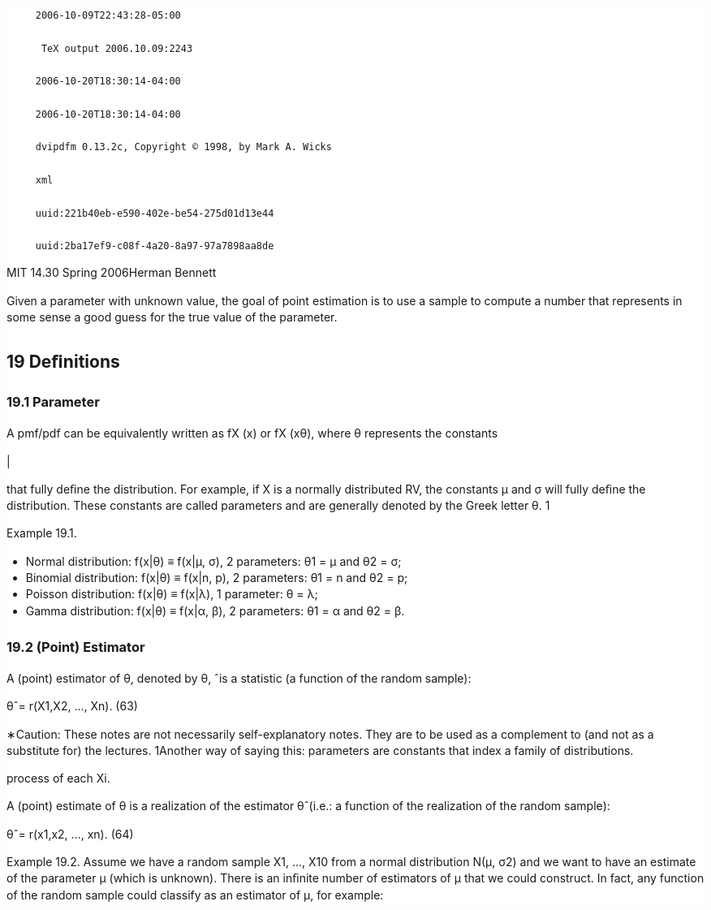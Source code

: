 
         2006-10-09T22:43:28-05:00

          TeX output 2006.10.09:2243

         2006-10-20T18:30:14-04:00

         2006-10-20T18:30:14-04:00

         dvipdfm 0.13.2c, Copyright © 1998, by Mark A. Wicks

         xml

         uuid:221b40eb-e590-402e-be54-275d01d13e44

         uuid:2ba17ef9-c08f-4a20-8a97-97a7898aa8de

MIT 14.30 Spring 2006Herman Bennett

Given a parameter with unknown value, the goal of point estimation is to use a sample to compute a number that represents in some sense a good guess for the true value of the parameter. 

## 19 Deﬁnitions 

### 19.1 Parameter 

A pmf/pdf can be equivalently written as fX (x) or fX (xθ), where θ represents the constants 

|

that fully deﬁne the distribution. For example, if X is a normally distributed RV, the constants µ and σ will fully deﬁne the distribution. These constants are called parameters and are generally denoted by the Greek letter θ. 1 

Example 19.1. 

- Normal distribution: f(x|θ) ≡ f(x|µ, σ), 2 parameters: θ1 = µ and θ2 = σ; 
- Binomial distribution: f(x|θ) ≡ f(x|n, p), 2 parameters: θ1 = n and θ2 = p; 
- Poisson distribution: f(x|θ) ≡ f(x|λ), 1 parameter: θ = λ; 
- Gamma distribution: f(x|θ) ≡ f(x|α, β), 2 parameters: θ1 = α and θ2 = β. 

### 19.2 (Point) Estimator 

A (point) estimator of θ, denoted by θ, ˆis a statistic (a function of the random sample): 

θˆ= r(X1,X2, ..., Xn). (63) 

∗Caution: These notes are not necessarily self-explanatory notes. They are to be used as a complement to (and not as a substitute for) the lectures. 1Another way of saying this: parameters are constants that index a family of distributions. 

process of each Xi. 

A (point) estimate of θ is a realization of the estimator θˆ(i.e.: a function of the realization of the random sample): 

θˆ= r(x1,x2, ..., xn). (64) 

Example 19.2. Assume we have a random sample X1, ..., X10 from a normal distribution N(µ, σ2) and we want to have an estimate of the parameter µ (which is unknown). There is an inﬁnite number of estimators of µ that we could construct. In fact, any function of the random sample could classify as an estimator of µ, for example: 
